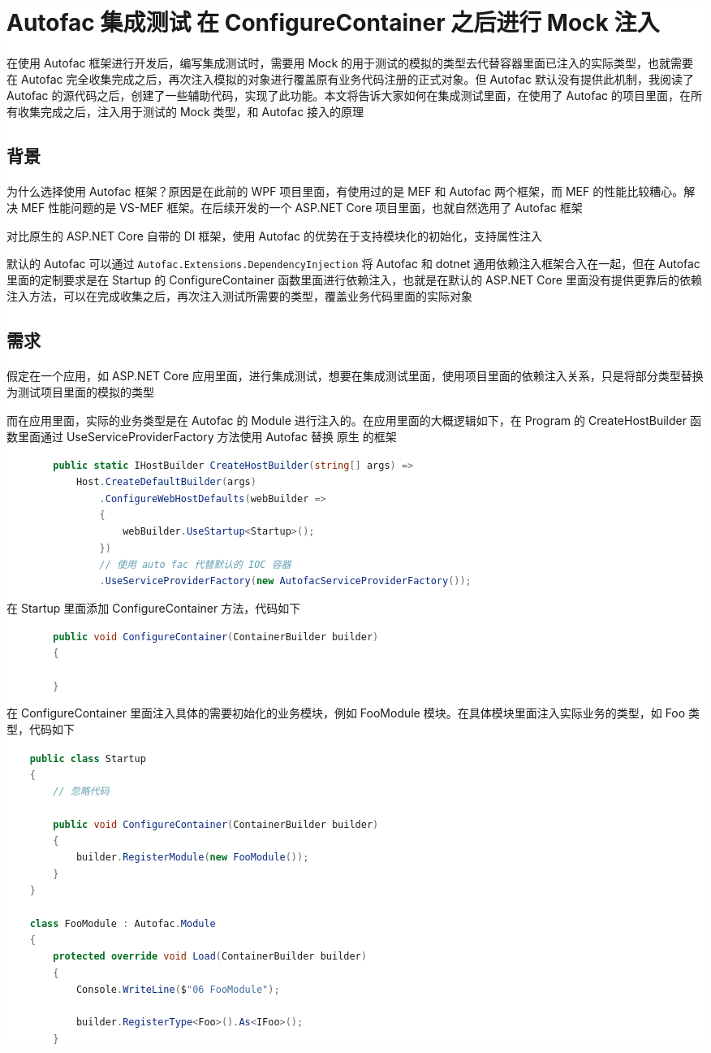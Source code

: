# Autofac 集成测试 在 ConfigureContainer 之后进行 Mock 注入

在使用 Autofac 框架进行开发后，编写集成测试时，需要用 Mock 的用于测试的模拟的类型去代替容器里面已注入的实际类型，也就需要在 Autofac 完全收集完成之后，再次注入模拟的对象进行覆盖原有业务代码注册的正式对象。但 Autofac 默认没有提供此机制，我阅读了 Autofac 的源代码之后，创建了一些辅助代码，实现了此功能。本文将告诉大家如何在集成测试里面，在使用了 Autofac 的项目里面，在所有收集完成之后，注入用于测试的 Mock 类型，和 Autofac 接入的原理




## 背景

为什么选择使用 Autofac 框架？原因是在此前的 WPF 项目里面，有使用过的是 MEF 和 Autofac 两个框架，而 MEF 的性能比较糟心。解决 MEF 性能问题的是 VS-MEF 框架。在后续开发的一个 ASP.NET Core 项目里面，也就自然选用了 Autofac 框架

对比原生的 ASP.NET Core 自带的 DI 框架，使用 Autofac 的优势在于支持模块化的初始化，支持属性注入

默认的 Autofac 可以通过 `Autofac.Extensions.DependencyInjection` 将 Autofac 和 dotnet 通用依赖注入框架合入在一起，但在 Autofac 里面的定制要求是在 Startup 的 ConfigureContainer 函数里面进行依赖注入，也就是在默认的 ASP.NET Core 里面没有提供更靠后的依赖注入方法，可以在完成收集之后，再次注入测试所需要的类型，覆盖业务代码里面的实际对象

## 需求

假定在一个应用，如 ASP.NET Core 应用里面，进行集成测试，想要在集成测试里面，使用项目里面的依赖注入关系，只是将部分类型替换为测试项目里面的模拟的类型

而在应用里面，实际的业务类型是在 Autofac 的 Module 进行注入的。在应用里面的大概逻辑如下，在 Program 的 CreateHostBuilder 函数里面通过 UseServiceProviderFactory 方法使用 Autofac 替换 原生 的框架

```csharp
        public static IHostBuilder CreateHostBuilder(string[] args) =>
            Host.CreateDefaultBuilder(args)
                .ConfigureWebHostDefaults(webBuilder =>
                {
                    webBuilder.UseStartup<Startup>();
                })
                // 使用 auto fac 代替默认的 IOC 容器 
                .UseServiceProviderFactory(new AutofacServiceProviderFactory());
```

在 Startup 里面添加 ConfigureContainer 方法，代码如下

```csharp
        public void ConfigureContainer(ContainerBuilder builder)
        {
            
        }
```

在 ConfigureContainer 里面注入具体的需要初始化的业务模块，例如 FooModule 模块。在具体模块里面注入实际业务的类型，如 Foo 类型，代码如下

```csharp
    public class Startup
    {
    	// 忽略代码

        public void ConfigureContainer(ContainerBuilder builder)
        {
            builder.RegisterModule(new FooModule());
        }
    }

    class FooModule : Autofac.Module
    {
        protected override void Load(ContainerBuilder builder)
        {
            Console.WriteLine($"06 FooModule");

            builder.RegisterType<Foo>().As<IFoo>();
        }
```